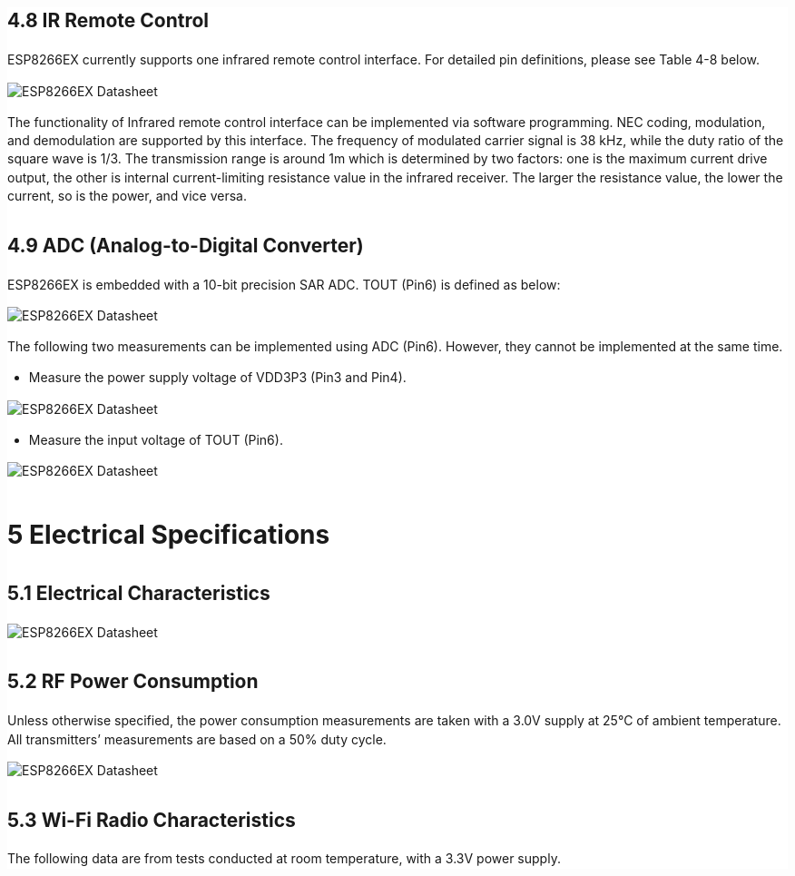 

## 4.8 IR Remote Control

ESP8266EX currently supports one infrared remote control interface. For detailed pin definitions, please see Table 4-8 below.

![ESP8266EX Datasheet](../../../../assets/en-us/module_source/esp8266/26.png)

The functionality of Infrared remote control interface can be implemented via software programming. NEC coding, modulation, and demodulation are supported by this interface. The frequency of modulated carrier signal is 38 kHz, while the duty ratio of the square wave is 1/3. The transmission range is around 1m which is determined by two factors: one is the maximum current drive output, the other is internal current-limiting resistance value in the infrared receiver. The larger the resistance value, the lower the current, so is the power, and vice versa.

## 4.9 ADC (Analog-to-Digital Converter)

ESP8266EX is embedded with a 10-bit precision SAR ADC. TOUT (Pin6) is defined as below:

![ESP8266EX Datasheet](../../../../assets/en-us/module_source/esp8266/27.png)

The following two measurements can be implemented using ADC (Pin6). However, they cannot be implemented at the same time.

* Measure the power supply voltage of VDD3P3 (Pin3 and Pin4).

![ESP8266EX Datasheet](../../../../assets/en-us/module_source/esp8266/28.png)

* Measure the input voltage of TOUT (Pin6).

![ESP8266EX Datasheet](../../../../assets/en-us/module_source/esp8266/29.png)

# 5 Electrical Specifications
 
## 5.1 Electrical Characteristics

![ESP8266EX Datasheet](../../../../assets/en-us/module_source/esp8266/30.png)

## 5.2 RF Power Consumption

Unless otherwise specified, the power consumption measurements are taken with a 3.0V supply at 25°C of ambient temperature. All transmitters’ measurements are based on a 50% duty cycle.

![ESP8266EX Datasheet](../../../../assets/en-us/module_source/esp8266/31.png)

## 5.3 Wi-Fi Radio Characteristics

The following data are from tests conducted at room temperature, with a 3.3V power supply.
